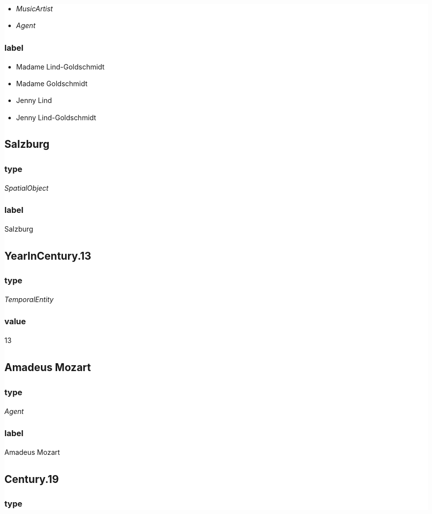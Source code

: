  - *MusicArtist*

 - *Agent*

### label

 - Madame Lind-Goldschmidt

 - Madame Goldschmidt

 - Jenny Lind

 - Jenny Lind-Goldschmidt

## Salzburg

### type


*SpatialObject*

### label


Salzburg

## YearInCentury.13

### type


*TemporalEntity*

### value


13

## Amadeus Mozart

### type


*Agent*

### label


Amadeus Mozart

## Century.19

### type

